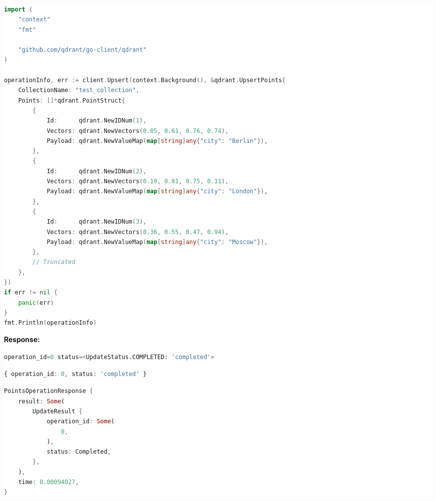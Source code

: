 ```go
import (
	"context"
	"fmt"

	"github.com/qdrant/go-client/qdrant"
)

operationInfo, err := client.Upsert(context.Background(), &qdrant.UpsertPoints{
	CollectionName: "test_collection",
	Points: []*qdrant.PointStruct{
		{
			Id:      qdrant.NewIDNum(1),
			Vectors: qdrant.NewVectors(0.05, 0.61, 0.76, 0.74),
			Payload: qdrant.NewValueMap(map[string]any{"city": "Berlin"}),
		},
		{
			Id:      qdrant.NewIDNum(2),
			Vectors: qdrant.NewVectors(0.19, 0.81, 0.75, 0.11),
			Payload: qdrant.NewValueMap(map[string]any{"city": "London"}),
		},
		{
			Id:      qdrant.NewIDNum(3),
			Vectors: qdrant.NewVectors(0.36, 0.55, 0.47, 0.94),
			Payload: qdrant.NewValueMap(map[string]any{"city": "Moscow"}),
		},
        // Truncated
	},
})
if err != nil {
	panic(err)
}
fmt.Println(operationInfo)
```

**Response:**

```python
operation_id=0 status=<UpdateStatus.COMPLETED: 'completed'>
```

```typescript
{ operation_id: 0, status: 'completed' }
```

```rust
PointsOperationResponse {
    result: Some(
        UpdateResult {
            operation_id: Some(
                0,
            ),
            status: Completed,
        },
    ),
    time: 0.00094027,
}
```
